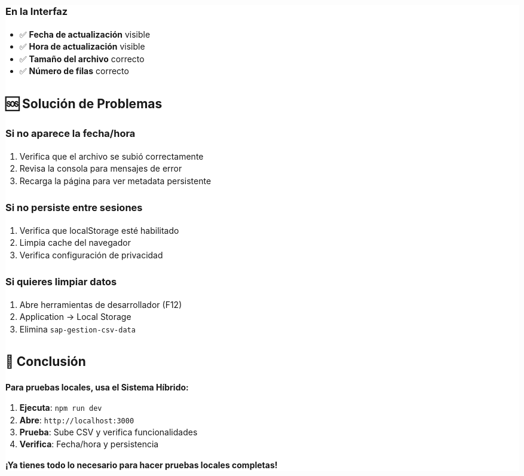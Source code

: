 ### **En la Interfaz**
- ✅ **Fecha de actualización** visible
- ✅ **Hora de actualización** visible
- ✅ **Tamaño del archivo** correcto
- ✅ **Número de filas** correcto

## 🆘 **Solución de Problemas**

### **Si no aparece la fecha/hora**
1. Verifica que el archivo se subió correctamente
2. Revisa la consola para mensajes de error
3. Recarga la página para ver metadata persistente

### **Si no persiste entre sesiones**
1. Verifica que localStorage esté habilitado
2. Limpia cache del navegador
3. Verifica configuración de privacidad

### **Si quieres limpiar datos**
1. Abre herramientas de desarrollador (F12)
2. Application → Local Storage
3. Elimina `sap-gestion-csv-data`

## 🎉 **Conclusión**

**Para pruebas locales, usa el Sistema Híbrido:**

1. **Ejecuta**: `npm run dev`
2. **Abre**: `http://localhost:3000`
3. **Prueba**: Sube CSV y verifica funcionalidades
4. **Verifica**: Fecha/hora y persistencia

**¡Ya tienes todo lo necesario para hacer pruebas locales completas!** 